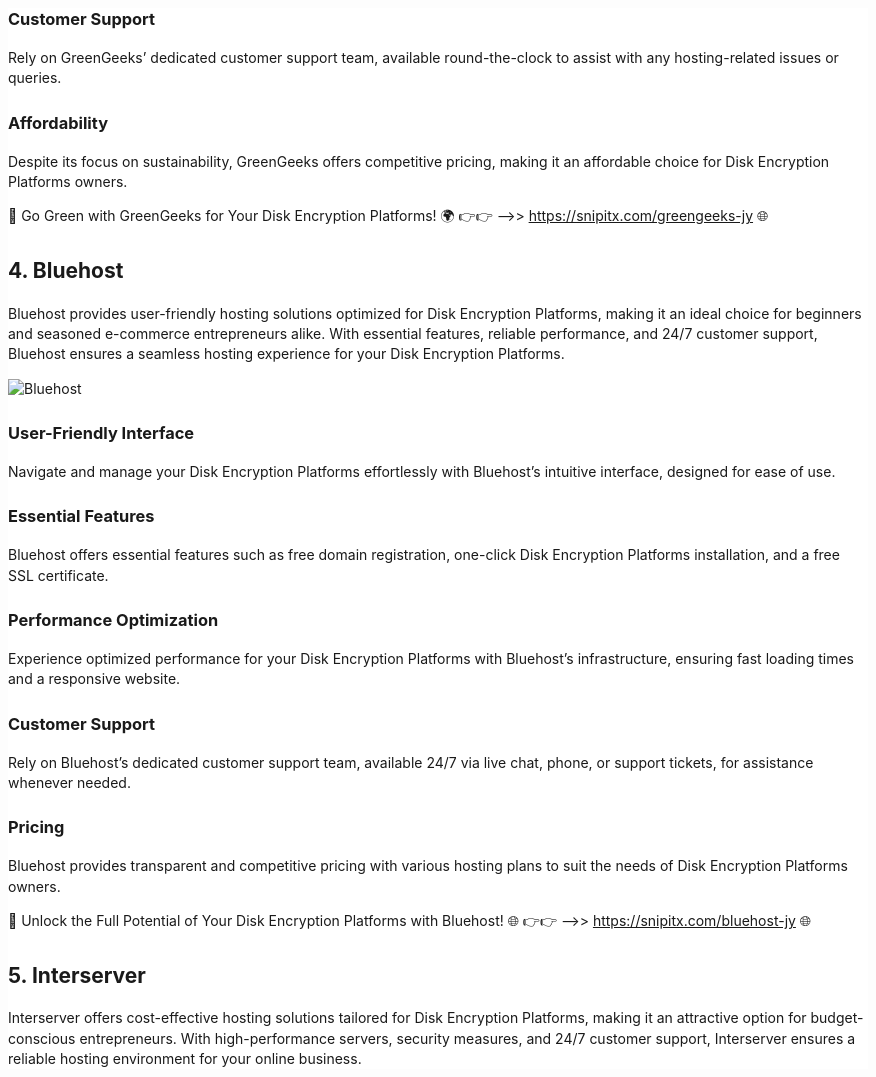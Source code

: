 ### Customer Support
Rely on GreenGeeks’ dedicated customer support team, available round-the-clock to assist with any hosting-related issues or queries.

### Affordability
Despite its focus on sustainability, GreenGeeks offers competitive pricing, making it an affordable choice for Disk Encryption Platforms owners.

🌿 Go Green with GreenGeeks for Your Disk Encryption Platforms! 🌍
👉👉 -->> https://snipitx.com/greengeeks-jy 🌐

## 4. Bluehost

Bluehost provides user-friendly hosting solutions optimized for Disk Encryption Platforms, making it an ideal choice for beginners and seasoned e-commerce entrepreneurs alike. With essential features, reliable performance, and 24/7 customer support, Bluehost ensures a seamless hosting experience for your Disk Encryption Platforms.

![Bluehost](https://i.imgur.com/PasFF9E.jpeg "Bluehost Hosting")

### User-Friendly Interface
Navigate and manage your Disk Encryption Platforms effortlessly with Bluehost’s intuitive interface, designed for ease of use.

### Essential Features
Bluehost offers essential features such as free domain registration, one-click Disk Encryption Platforms installation, and a free SSL certificate.

### Performance Optimization
Experience optimized performance for your Disk Encryption Platforms with Bluehost’s infrastructure, ensuring fast loading times and a responsive website.

### Customer Support
Rely on Bluehost’s dedicated customer support team, available 24/7 via live chat, phone, or support tickets, for assistance whenever needed.

### Pricing
Bluehost provides transparent and competitive pricing with various hosting plans to suit the needs of Disk Encryption Platforms owners.

🚀 Unlock the Full Potential of Your Disk Encryption Platforms with Bluehost! 🌐
👉👉 -->> https://snipitx.com/bluehost-jy 🌐

## 5. Interserver

Interserver offers cost-effective hosting solutions tailored for Disk Encryption Platforms, making it an attractive option for budget-conscious entrepreneurs. With high-performance servers, security measures, and 24/7 customer support, Interserver ensures a reliable hosting environment for your online business.
